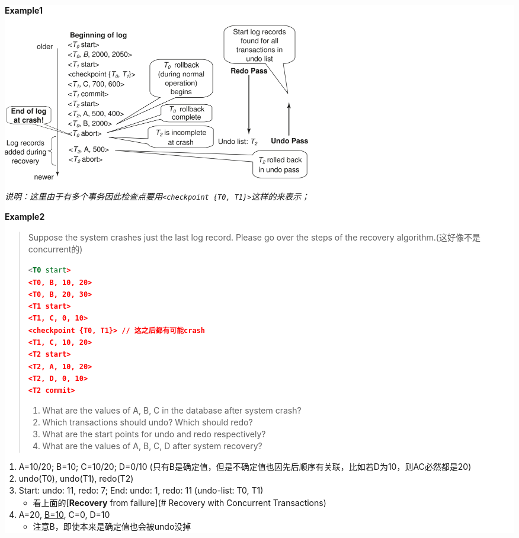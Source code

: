 **Example1**

<img src="assets/image-20200525213342103.png" style="zoom: 50%;" />

*说明：这里由于有多个事务因此检查点要用`<checkpoint {T0, T1}>`这样的来表示；*

**Example2**

> Suppose the system crashes just the last log record. Please go over the steps of the recovery algorithm.(这好像不是concurrent的)
>
> ```xml
> <T0 start>
> <T0, B, 10, 20>
> <T0, B, 20, 30>
> <T1 start>
> <T1, C, 0, 10>
> <checkpoint {T0, T1}>	// 这之后都有可能crash
> <T1, C, 10, 20>
> <T2 start>
> <T2, A, 10, 20>
> <T2, D, 0, 10>
> <T2 commit>
> ```
>
> 1. What are the values of A, B, C in the database after system crash?
> 2. Which transactions should undo? Which should redo?
> 3. What are the start points for undo and redo respectively?
> 4. What are the values of A, B, C, D after system recovery?

1. A=10/20; B=10; C=10/20; D=0/10 (只有B是确定值，但是不确定值也因先后顺序有关联，比如若D为10，则AC必然都是20)
2. undo(T0), undo(T1), redo(T2)
3. Start: undo: 11,  redo: 7; End: undo: 1, redo: 11 (undo-list: T0, T1)
    * 看上面的[**Recovery** from failure](# Recovery with Concurrent Transactions)
4. A=20, <u>B=10</u>, C=0, D=10
    * 注意B，即使本来是确定值也会被undo没掉 
